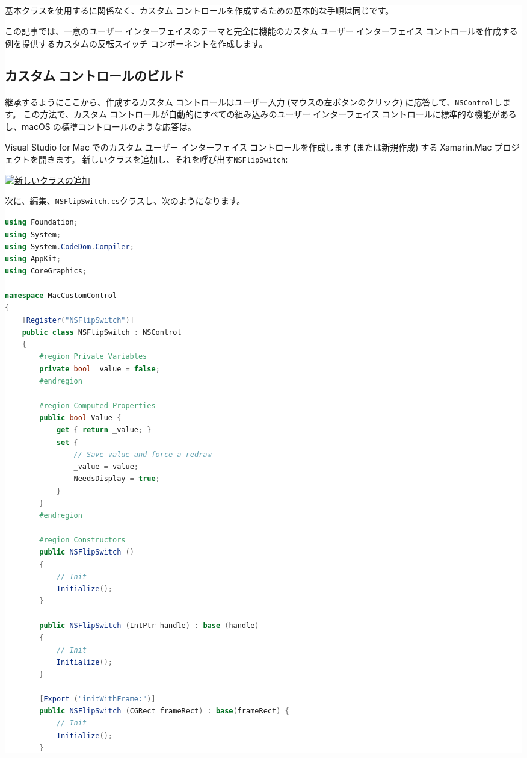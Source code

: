 基本クラスを使用するに関係なく、カスタム コントロールを作成するための基本的な手順は同じです。

この記事では、一意のユーザー インターフェイスのテーマと完全に機能のカスタム ユーザー インターフェイス コントロールを作成する例を提供するカスタムの反転スイッチ コンポーネントを作成します。

<a name="Building-the-Custom-Control" />

## <a name="building-the-custom-control"></a>カスタム コントロールのビルド

継承するようにここから、作成するカスタム コントロールはユーザー入力 (マウスの左ボタンのクリック) に応答して、`NSControl`します。 この方法で、カスタム コントロールが自動的にすべての組み込みのユーザー インターフェイス コントロールに標準的な機能があるし、macOS の標準コントロールのような応答は。

Visual Studio for Mac でのカスタム ユーザー インターフェイス コントロールを作成します (または新規作成) する Xamarin.Mac プロジェクトを開きます。 新しいクラスを追加し、それを呼び出す`NSFlipSwitch`:

[![](custom-controls-images/custom01.png "新しいクラスの追加")](custom-controls-images/custom01.png#lightbox)

次に、編集、`NSFlipSwitch.cs`クラスし、次のようになります。

```csharp
using Foundation;
using System;
using System.CodeDom.Compiler;
using AppKit;
using CoreGraphics;

namespace MacCustomControl
{
    [Register("NSFlipSwitch")]
    public class NSFlipSwitch : NSControl
    {
        #region Private Variables
        private bool _value = false;
        #endregion

        #region Computed Properties
        public bool Value {
            get { return _value; }
            set {
                // Save value and force a redraw
                _value = value;
                NeedsDisplay = true;
            }
        }
        #endregion

        #region Constructors
        public NSFlipSwitch ()
        {
            // Init
            Initialize();
        }

        public NSFlipSwitch (IntPtr handle) : base (handle)
        {
            // Init
            Initialize();
        }

        [Export ("initWithFrame:")]
        public NSFlipSwitch (CGRect frameRect) : base(frameRect) {
            // Init
            Initialize();
        }

```
